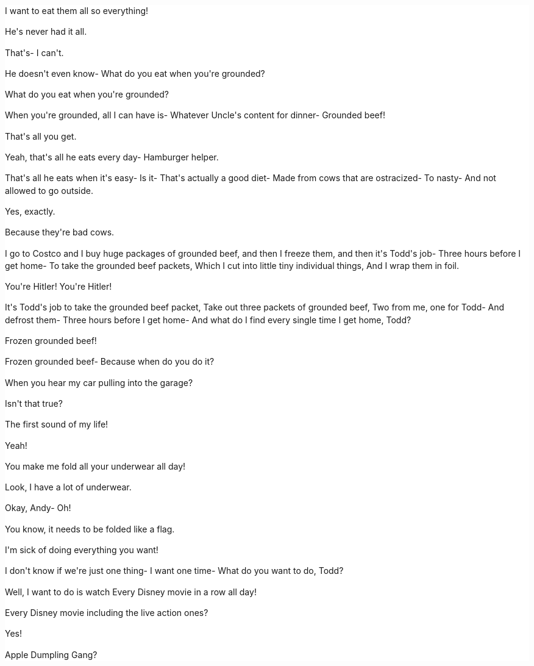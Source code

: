 I want to eat them all so everything!

He's never had it all.

That's- I can't.

He doesn't even know- What do you eat when you're grounded?

What do you eat when you're grounded?

When you're grounded, all I can have is- Whatever Uncle's content for dinner- Grounded beef!

That's all you get.

Yeah, that's all he eats every day- Hamburger helper.

That's all he eats when it's easy- Is it- That's actually a good diet- Made from cows that are ostracized- To nasty- And not allowed to go outside.

Yes, exactly.

Because they're bad cows.

I go to Costco and I buy huge packages of grounded beef, and then I freeze them, and then it's Todd's job- Three hours before I get home- To take the grounded beef packets, Which I cut into little tiny individual things, And I wrap them in foil.

You're Hitler! You're Hitler!

It's Todd's job to take the grounded beef packet, Take out three packets of grounded beef, Two from me, one for Todd- And defrost them- Three hours before I get home- And what do I find every single time I get home, Todd?

Frozen grounded beef!

Frozen grounded beef- Because when do you do it?

When you hear my car pulling into the garage?

Isn't that true?

The first sound of my life!

Yeah!

You make me fold all your underwear all day!

Look, I have a lot of underwear.

Okay, Andy- Oh!

You know, it needs to be folded like a flag.

I'm sick of doing everything you want!

I don't know if we're just one thing- I want one time- What do you want to do, Todd?

Well, I want to do is watch Every Disney movie in a row all day!

Every Disney movie including the live action ones?

Yes!

Apple Dumpling Gang?
